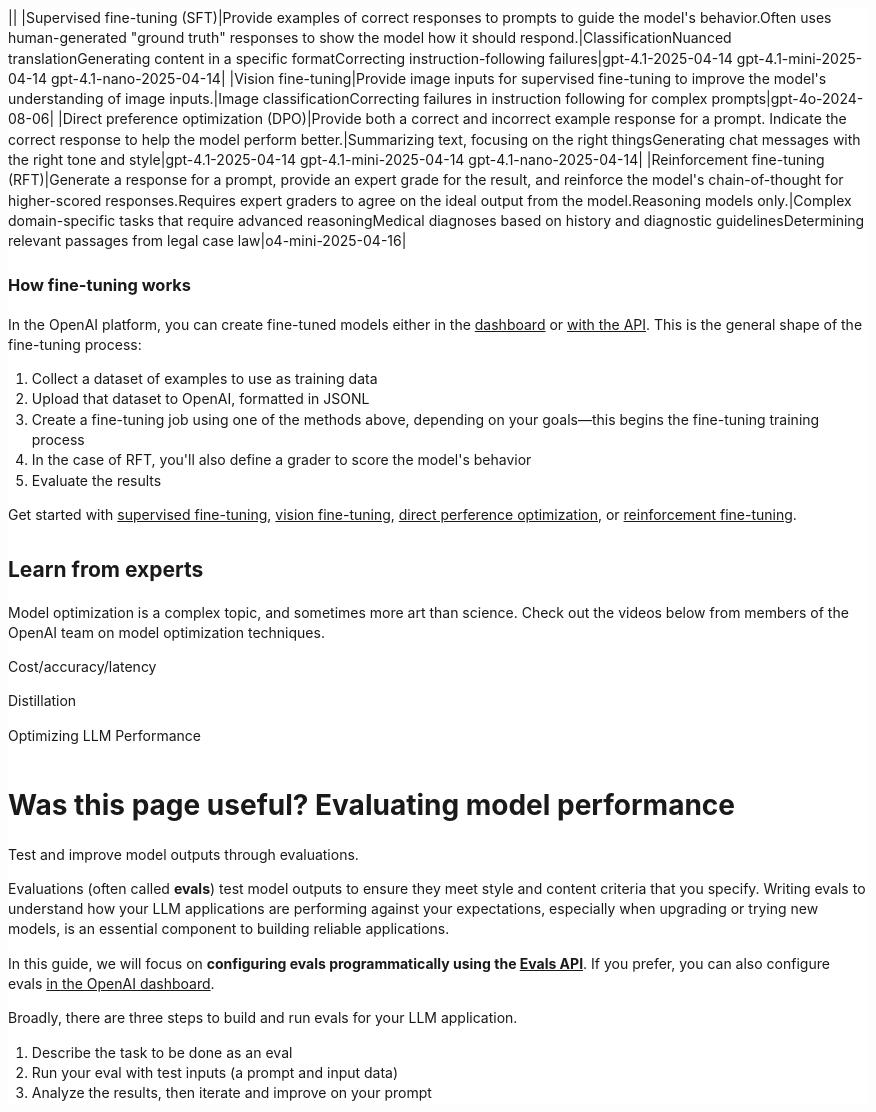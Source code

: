 ||
|Supervised fine-tuning (SFT)|Provide examples of correct responses to prompts to guide the model's behavior.Often uses human-generated "ground truth" responses to show the model how it should respond.|ClassificationNuanced translationGenerating content in a specific formatCorrecting instruction-following failures|gpt-4.1-2025-04-14 gpt-4.1-mini-2025-04-14 gpt-4.1-nano-2025-04-14|
|Vision fine-tuning|Provide image inputs for supervised fine-tuning to improve the model's understanding of image inputs.|Image classificationCorrecting failures in instruction following for complex prompts|gpt-4o-2024-08-06|
|Direct preference optimization (DPO)|Provide both a correct and incorrect example response for a prompt. Indicate the correct response to help the model perform better.|Summarizing text, focusing on the right thingsGenerating chat messages with the right tone and style|gpt-4.1-2025-04-14 gpt-4.1-mini-2025-04-14 gpt-4.1-nano-2025-04-14|
|Reinforcement fine-tuning (RFT)|Generate a response for a prompt, provide an expert grade for the result, and reinforce the model's chain-of-thought for higher-scored responses.Requires expert graders to agree on the ideal output from the model.Reasoning models only.|Complex domain-specific tasks that require advanced reasoningMedical diagnoses based on history and diagnostic guidelinesDetermining relevant passages from legal case law|o4-mini-2025-04-16|

### How fine-tuning works

In the OpenAI platform, you can create fine-tuned models either in the [dashboard](/finetune) or [with the API](/docs/api-reference/fine-tuning). This is the general shape of the fine-tuning process:

1.  Collect a dataset of examples to use as training data
2.  Upload that dataset to OpenAI, formatted in JSONL
3.  Create a fine-tuning job using one of the methods above, depending on your goals—this begins the fine-tuning training process
4.  In the case of RFT, you'll also define a grader to score the model's behavior
5.  Evaluate the results

Get started with [supervised fine-tuning](/docs/guides/supervised-fine-tuning), [vision fine-tuning](/docs/guides/vision-fine-tuning), [direct perference optimization](/docs/guides/direct-preference-optimization), or [reinforcement fine-tuning](/docs/guides/reinforcement-fine-tuning).

Learn from experts
------------------

Model optimization is a complex topic, and sometimes more art than science. Check out the videos below from members of the OpenAI team on model optimization techniques.

Cost/accuracy/latency

Distillation

Optimizing LLM Performance

Was this page useful?
Evaluating model performance
============================

Test and improve model outputs through evaluations.

Evaluations (often called **evals**) test model outputs to ensure they meet style and content criteria that you specify. Writing evals to understand how your LLM applications are performing against your expectations, especially when upgrading or trying new models, is an essential component to building reliable applications.

In this guide, we will focus on **configuring evals programmatically using the [Evals API](/docs/api-reference/evals)**. If you prefer, you can also configure evals [in the OpenAI dashboard](/evaluations).

Broadly, there are three steps to build and run evals for your LLM application.

1.  Describe the task to be done as an eval
2.  Run your eval with test inputs (a prompt and input data)
3.  Analyze the results, then iterate and improve on your prompt

